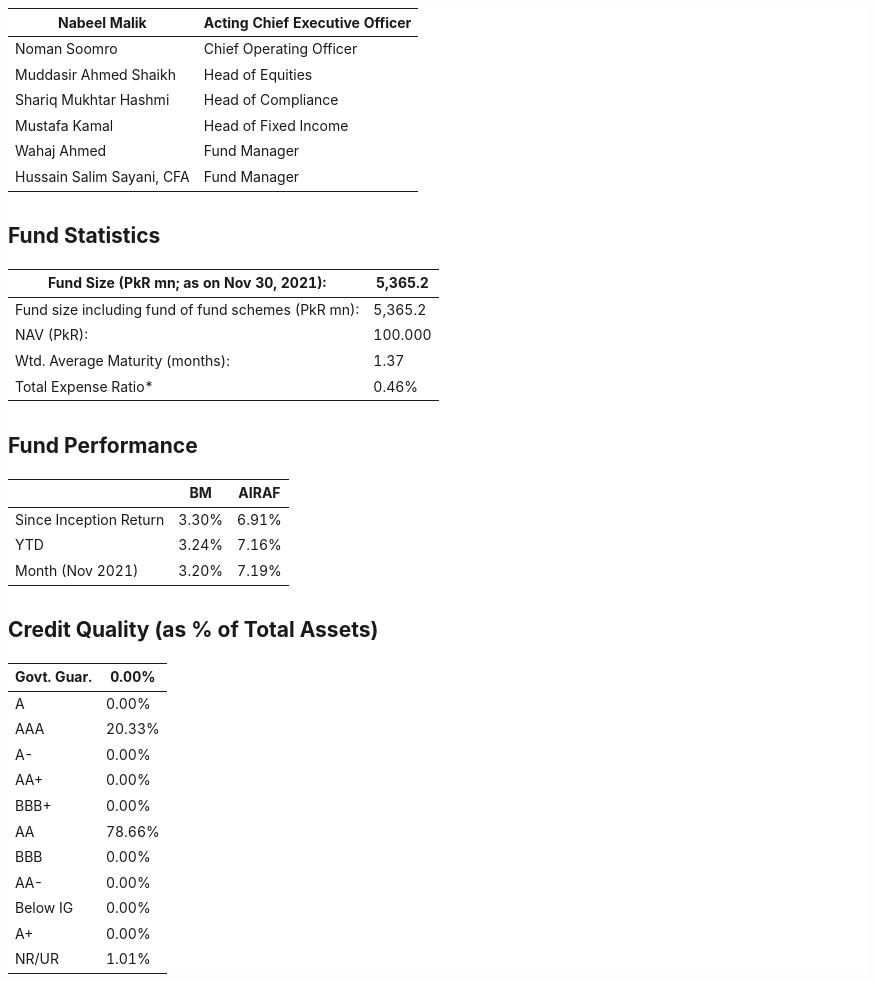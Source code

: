 | Nabeel Malik              | Acting Chief Executive Officer |
| ------------------------- | ------------------------------ |
| Noman Soomro              | Chief Operating Officer        |
| Muddasir Ahmed Shaikh     | Head of Equities               |
| Shariq Mukhtar Hashmi     | Head of Compliance             |
| Mustafa Kamal             | Head of Fixed Income           |
| Wahaj Ahmed               | Fund Manager                   |
| Hussain Salim Sayani, CFA | Fund Manager                   |

## Fund Statistics

| Fund Size (PkR mn; as on Nov 30, 2021):            | 5,365.2 |
| -------------------------------------------------- | ------- |
| Fund size including fund of fund schemes (PkR mn): | 5,365.2 |
| NAV (PkR):                                         | 100.000 |
| Wtd. Average Maturity (months):                    | 1.37    |
| Total Expense Ratio\*                              | 0.46%   |

## Fund Performance

|                        | BM    | AIRAF |
| ---------------------- | ----- | ----- |
| Since Inception Return | 3.30% | 6.91% |
| YTD                    | 3.24% | 7.16% |
| Month (Nov 2021)       | 3.20% | 7.19% |

## Credit Quality (as % of Total Assets)

| Govt. Guar. | 0.00%  |
| ----------- | ------ |
| A           | 0.00%  |
| AAA         | 20.33% |
| A-          | 0.00%  |
| AA+         | 0.00%  |
| BBB+        | 0.00%  |
| AA          | 78.66% |
| BBB         | 0.00%  |
| AA-         | 0.00%  |
| Below IG    | 0.00%  |
| A+          | 0.00%  |
| NR/UR       | 1.01%  |
